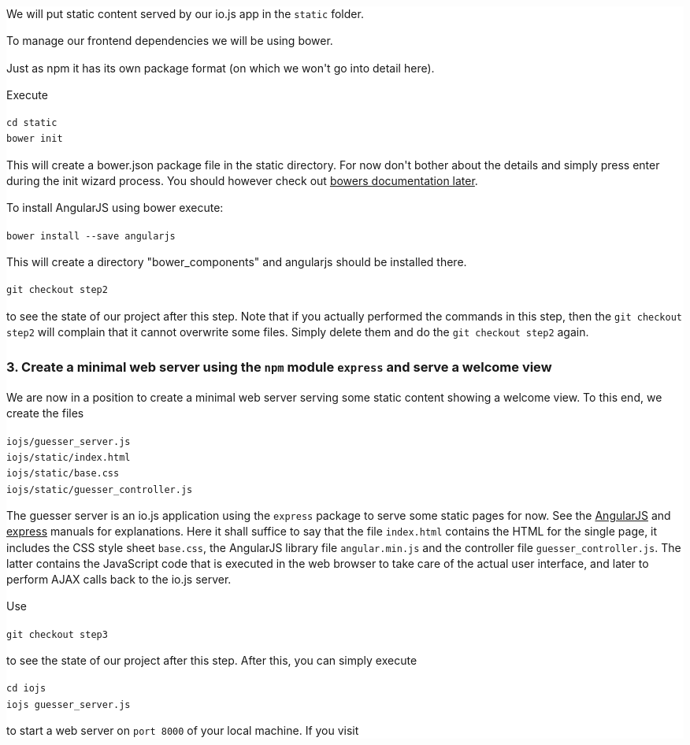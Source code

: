 We will put static content served by our io.js app in the `static` folder.

To manage our frontend dependencies we will be using bower.

Just as npm it has its own package format (on which we won't go into detail here).

Execute
    
    cd static
    bower init

This will create a bower.json package file in the static directory. For now don't bother about the details and simply press enter during the init wizard process. You should however check out [bowers documentation later][12].

To install AngularJS using bower execute:

    bower install --save angularjs

This will create a directory "bower_components" and angularjs should be installed there.

    git checkout step2
    
to see the state of our project after this step. Note that if you actually performed the commands in this step, then the `git checkout step2` will complain that it cannot overwrite some files. Simply delete them and do the `git checkout step2` again.

<a name="Three"></a>

### 3\. Create a minimal web server using the `npm` module `express` and serve a welcome view

We are now in a position to create a minimal web server serving some static content showing a welcome view. To this end, we create the files

    iojs/guesser_server.js
    iojs/static/index.html
    iojs/static/base.css
    iojs/static/guesser_controller.js
    

The guesser server is an io.js application using the `express` package to serve some static pages for now. See the [AngularJS][13] and [express][14] manuals for explanations. Here it shall suffice to say that the file `index.html` contains the HTML for the single page, it includes the CSS style sheet `base.css`, the AngularJS library file `angular.min.js` and the controller file `guesser_controller.js`. The latter contains the JavaScript code that is executed in the web browser to take care of the actual user interface, and later to perform AJAX calls back to the io.js server.

Use

    git checkout step3
    

to see the state of our project after this step. After this, you can simply execute

    cd iojs
    iojs guesser_server.js
    

to start a web server on `port 8000` of your local machine. If you visit


 [1]: #One
 [2]: #Two
 [3]: #Three
 [4]: #Four
 [5]: #Five
 [6]: #Six
 [7]: #Seven
 [8]: #Eight
 [9]: #Nine
 [10]: #Ten
 [11]: https://docs.npmjs.com/
 [12]: http://bower.io/
 [13]: https://docs.angularjs.org/api
 [14]: http://expressjs.com/4x/api.html
 [15]: http://localhost:8000
 [16]: https://www.docker.com/
 [17]: https://docs.arangodb.com/cookbook/UsingArangoDBNodeJSDocker.html